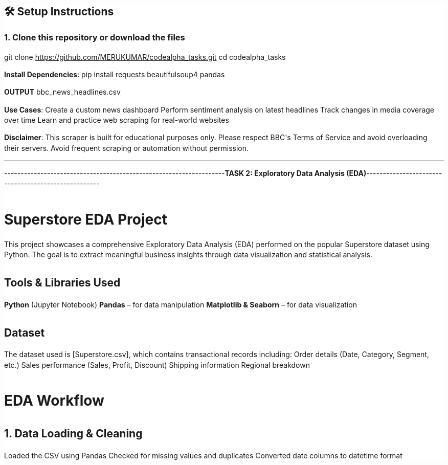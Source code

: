 
## 🛠️ Setup Instructions

### 1. Clone this repository or download the files
git clone https://github.com/MERUKUMAR/codealpha_tasks.git
cd codealpha_tasks

**Install Dependencies**:
pip install requests beautifulsoup4 pandas

**OUTPUT**
bbc_news_headlines.csv

**Use Cases**:
Create a custom news dashboard
Perform sentiment analysis on latest headlines
Track changes in media coverage over time
Learn and practice web scraping for real-world websites

 **Disclaimer**:
This scraper is built for educational purposes only. Please respect BBC's Terms of Service and avoid overloading their servers. Avoid frequent scraping or automation without permission.

--------------------------------------------------------------------------------------------------------------------------------------------------------------------------------

-------------------------------------------------------------------**TASK 2: Exploratory Data Analysis (EDA)**----------------------------------------------------


# Superstore EDA Project

This project showcases a comprehensive Exploratory Data Analysis (EDA) performed on the popular Superstore dataset using Python. The goal is to extract meaningful business insights through data visualization and statistical analysis.

## Tools & Libraries Used
**Python** (Jupyter Notebook)
**Pandas** – for data manipulation
**Matplotlib & Seaborn** – for data visualization

## Dataset
The dataset used is [Superstore.csv], which contains transactional records including:
Order details (Date, Category, Segment, etc.)
Sales performance (Sales, Profit, Discount)
Shipping information
Regional breakdown

# EDA Workflow
## 1. Data Loading & Cleaning
Loaded the CSV using Pandas
Checked for missing values and duplicates
Converted date columns to datetime format
